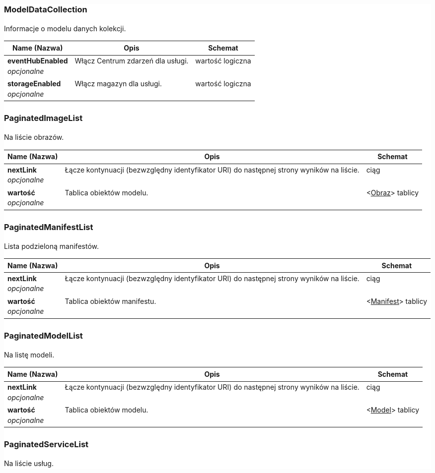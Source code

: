 
<a name="modeldatacollection"></a>
### <a name="modeldatacollection"></a>ModelDataCollection
Informacje o modelu danych kolekcji.


|Name (Nazwa)|Opis|Schemat|
|---|---|---|
|**eventHubEnabled**  <br>*opcjonalne*|Włącz Centrum zdarzeń dla usługi.|wartość logiczna|
|**storageEnabled**  <br>*opcjonalne*|Włącz magazyn dla usługi.|wartość logiczna|


<a name="paginatedimagelist"></a>
### <a name="paginatedimagelist"></a>PaginatedImageList
Na liście obrazów.


|Name (Nazwa)|Opis|Schemat|
|---|---|---|
|**nextLink**  <br>*opcjonalne*|Łącze kontynuacji (bezwzględny identyfikator URI) do następnej strony wyników na liście.|ciąg|
|**wartość**  <br>*opcjonalne*|Tablica obiektów modelu.|<[Obraz](#image)> tablicy|


<a name="paginatedmanifestlist"></a>
### <a name="paginatedmanifestlist"></a>PaginatedManifestList
Lista podzieloną manifestów.


|Name (Nazwa)|Opis|Schemat|
|---|---|---|
|**nextLink**  <br>*opcjonalne*|Łącze kontynuacji (bezwzględny identyfikator URI) do następnej strony wyników na liście.|ciąg|
|**wartość**  <br>*opcjonalne*|Tablica obiektów manifestu.|<[Manifest](#manifest)> tablicy|


<a name="paginatedmodellist"></a>
### <a name="paginatedmodellist"></a>PaginatedModelList
Na listę modeli.


|Name (Nazwa)|Opis|Schemat|
|---|---|---|
|**nextLink**  <br>*opcjonalne*|Łącze kontynuacji (bezwzględny identyfikator URI) do następnej strony wyników na liście.|ciąg|
|**wartość**  <br>*opcjonalne*|Tablica obiektów modelu.|<[Model](#model)> tablicy|


<a name="paginatedservicelist"></a>
### <a name="paginatedservicelist"></a>PaginatedServiceList
Na liście usług.
